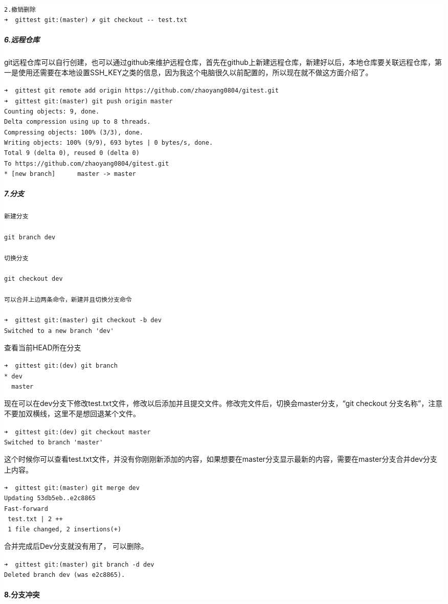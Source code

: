 	2.撤销删除
	➜  gittest git:(master) ✗ git checkout -- test.txt

##### 6.远程仓库

git远程仓库可以自行创建，也可以通过github来维护远程仓库，首先在github上新建远程仓库，新建好以后，本地仓库要关联远程仓库，第一是使用还需要在本地设置SSH_KEY之类的信息，因为我这个电脑很久以前配置的，所以现在就不做这方面介绍了。

	➜  gittest git remote add origin https://github.com/zhaoyang0804/gitest.git
	➜  gittest git:(master) git push origin master
	Counting objects: 9, done.
	Delta compression using up to 8 threads.
	Compressing objects: 100% (3/3), done.
	Writing objects: 100% (9/9), 693 bytes | 0 bytes/s, done.
	Total 9 (delta 0), reused 0 (delta 0)
	To https://github.com/zhaoyang0804/gitest.git
	* [new branch]      master -> master
	
##### 7.分支

	新建分支
	
	git branch dev
	
	切换分支
	
	git checkout dev
	
	可以合并上边两条命令，新建并且切换分支命令
	
	➜  gittest git:(master) git checkout -b dev
	Switched to a new branch 'dev'
	
查看当前HEAD所在分支

	➜  gittest git:(dev) git branch
	* dev
	  master

	
现在可以在dev分支下修改test.txt文件，修改以后添加并且提交文件。修改完文件后，切换会master分支，“git checkout 分支名称”，注意不要加双横线，这里不是想回退某个文件。

	➜  gittest git:(dev) git checkout master
	Switched to branch 'master'
	
这个时候你可以查看test.txt文件，并没有你刚刚新添加的内容，如果想要在master分支显示最新的内容，需要在master分支合并dev分支上内容。
	
	➜  gittest git:(master) git merge dev
	Updating 53db5eb..e2c8865
	Fast-forward
	 test.txt | 2 ++
	 1 file changed, 2 insertions(+)

合并完成后Dev分支就没有用了， 可以删除。

	➜  gittest git:(master) git branch -d dev
	Deleted branch dev (was e2c8865).

#### 8.分支冲突
